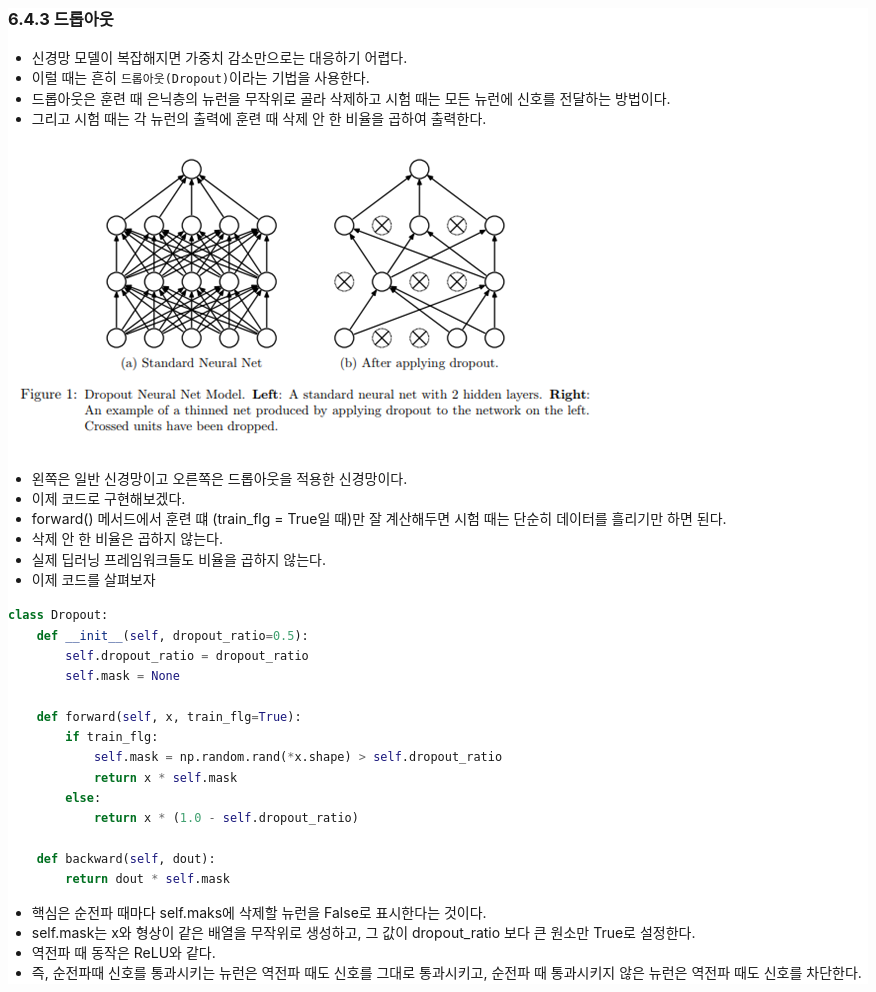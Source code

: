 
### 6.4.3 드롭아웃
- 신경망 모델이 복잡해지면 가중치 감소만으로는 대응하기 어렵다.
- 이럴 때는 흔히 `드롭아웃(Dropout)`이라는 기법을 사용한다.
- 드롭아웃은 훈련 때 은닉층의 뉴런을 무작위로 골라 삭제하고 시험 때는 모든 뉴런에 신호를 전달하는 방법이다.
- 그리고 시험 때는 각 뉴런의 출력에 훈련 때 삭제 안 한 비율을 곱하여 출력한다.

<img src="../dataset/mdImage/그림6-22.png">

- 왼쪽은 일반 신경망이고 오른쪽은 드롭아웃을 적용한 신경망이다.
- 이제 코드로 구현해보겠다.
- forward() 메서드에서 훈련 떄 (train_flg = True일 때)만 잘 계산해두면 시험 때는 단순히
데이터를 흘리기만 하면 된다.
- 삭제 안 한 비율은 곱하지 않는다.
- 실제 딥러닝 프레임워크들도 비율을 곱하지 않는다.
- 이제 코드를 살펴보자

```python
class Dropout:
    def __init__(self, dropout_ratio=0.5):
        self.dropout_ratio = dropout_ratio
        self.mask = None
    
    def forward(self, x, train_flg=True):
        if train_flg:
            self.mask = np.random.rand(*x.shape) > self.dropout_ratio
            return x * self.mask
        else:
            return x * (1.0 - self.dropout_ratio)

    def backward(self, dout):
        return dout * self.mask
```

- 핵심은 순전파 때마다 self.maks에 삭제할 뉴런을 False로 표시한다는 것이다.
- self.mask는 x와 형상이 같은 배열을 무작위로 생성하고, 그 값이 dropout_ratio 보다 큰 원소만
True로 설정한다.
- 역전파 때 동작은 ReLU와 같다.
- 즉, 순전파때 신호를 통과시키는 뉴런은 역전파 때도 신호를 그대로 통과시키고, 순전파 때 통과시키지 않은
뉴런은 역전파 때도 신호를 차단한다.
